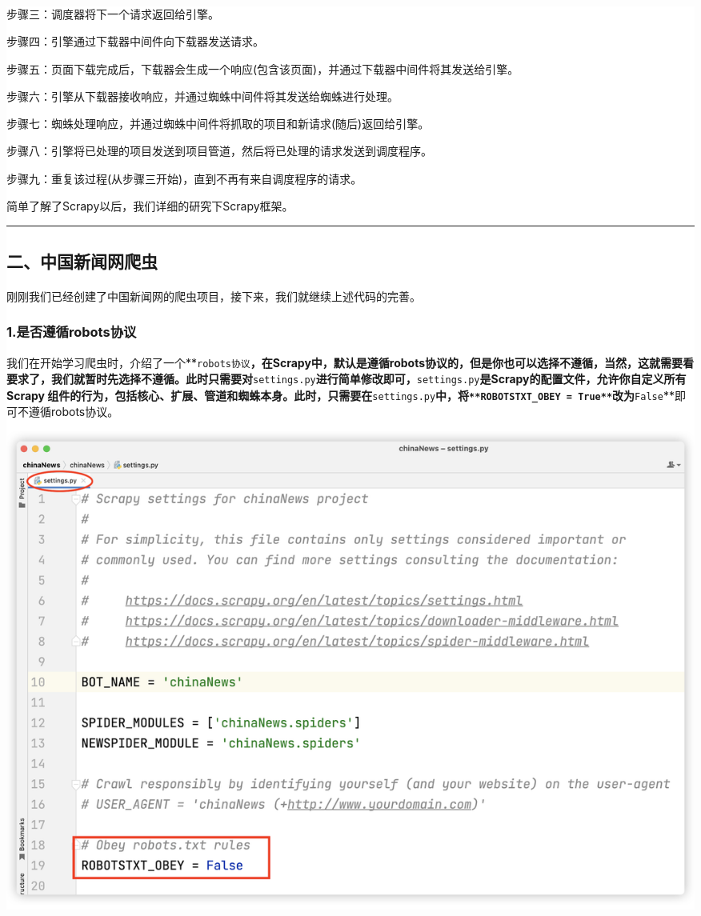 步骤三：调度器将下一个请求返回给引擎。

步骤四：引擎通过下载器中间件向下载器发送请求。

步骤五：页面下载完成后，下载器会生成一个响应(包含该页面)，并通过下载器中间件将其发送给引擎。

步骤六：引擎从下载器接收响应，并通过蜘蛛中间件将其发送给蜘蛛进行处理。

步骤七：蜘蛛处理响应，并通过蜘蛛中间件将抓取的项目和新请求(随后)返回给引擎。

步骤八：引擎将已处理的项目发送到项目管道，然后将已处理的请求发送到调度程序。

步骤九：重复该过程(从步骤三开始)，直到不再有来自调度程序的请求。

简单了解了Scrapy以后，我们详细的研究下Scrapy框架。

---

## 二、中国新闻网爬虫

刚刚我们已经创建了中国新闻网的爬虫项目，接下来，我们就继续上述代码的完善。

### 1.是否遵循robots协议

我们在开始学习爬虫时，介绍了一个**`robots协议`**，在Scrapy中，默认是遵循robots协议的，但是你也可以选择不遵循，当然，这就需要看要求了，我们就暂时先选择不遵循。此时只需要对**`settings.py`**进行简单修改即可，**`settings.py`**是Scrapy的配置文件，允许你自定义所有 Scrapy 组件的行为，包括核心、扩展、管道和蜘蛛本身。此时，只需要在**`settings.py`**中，将`**ROBOTSTXT_OBEY = True**`改为**`False`**即可不遵循robots协议。

![Untitled](015-%20Scrapy%E7%88%AC%E8%99%AB%E6%A1%86%E6%9E%B6%EF%BC%88%E7%88%AC%E8%99%AB%E7%A5%9E%E5%99%A8%EF%BC%89%20a2ddaa44087c415c9cd6fff505eb1fc0/Untitled%202.png)
